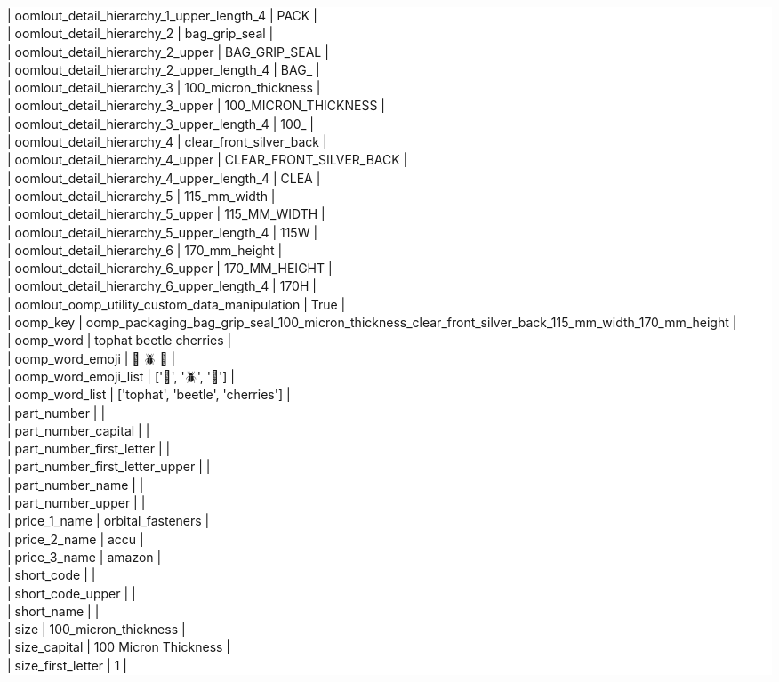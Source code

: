 | oomlout_detail_hierarchy_1_upper_length_4 | PACK |  
| oomlout_detail_hierarchy_2 | bag_grip_seal |  
| oomlout_detail_hierarchy_2_upper | BAG_GRIP_SEAL |  
| oomlout_detail_hierarchy_2_upper_length_4 | BAG_ |  
| oomlout_detail_hierarchy_3 | 100_micron_thickness |  
| oomlout_detail_hierarchy_3_upper | 100_MICRON_THICKNESS |  
| oomlout_detail_hierarchy_3_upper_length_4 | 100_ |  
| oomlout_detail_hierarchy_4 | clear_front_silver_back |  
| oomlout_detail_hierarchy_4_upper | CLEAR_FRONT_SILVER_BACK |  
| oomlout_detail_hierarchy_4_upper_length_4 | CLEA |  
| oomlout_detail_hierarchy_5 | 115_mm_width |  
| oomlout_detail_hierarchy_5_upper | 115_MM_WIDTH |  
| oomlout_detail_hierarchy_5_upper_length_4 | 115W |  
| oomlout_detail_hierarchy_6 | 170_mm_height |  
| oomlout_detail_hierarchy_6_upper | 170_MM_HEIGHT |  
| oomlout_detail_hierarchy_6_upper_length_4 | 170H |  
| oomlout_oomp_utility_custom_data_manipulation | True |  
| oomp_key | oomp_packaging_bag_grip_seal_100_micron_thickness_clear_front_silver_back_115_mm_width_170_mm_height |  
| oomp_word | tophat beetle cherries |  
| oomp_word_emoji | :tophat: :beetle: :cherries: |  
| oomp_word_emoji_list | [':tophat:', ':beetle:', ':cherries:'] |  
| oomp_word_list | ['tophat', 'beetle', 'cherries'] |  
| part_number |  |  
| part_number_capital |  |  
| part_number_first_letter |  |  
| part_number_first_letter_upper |  |  
| part_number_name |  |  
| part_number_upper |  |  
| price_1_name | orbital_fasteners |  
| price_2_name | accu |  
| price_3_name | amazon |  
| short_code |  |  
| short_code_upper |  |  
| short_name |  |  
| size | 100_micron_thickness |  
| size_capital | 100 Micron Thickness |  
| size_first_letter | 1 |  